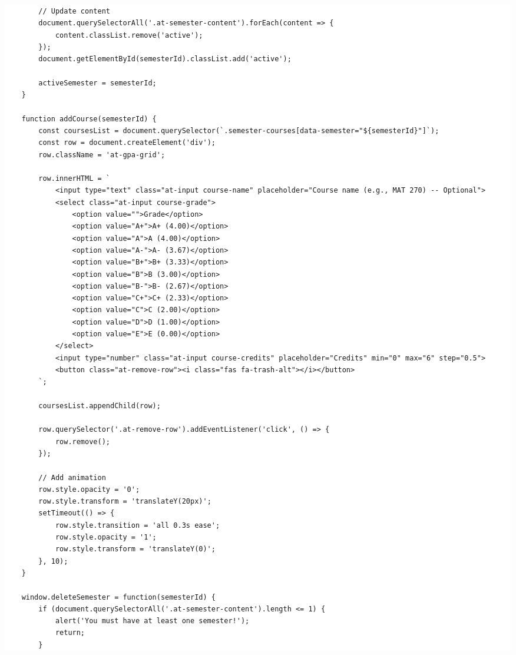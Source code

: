            // Update content
            document.querySelectorAll('.at-semester-content').forEach(content => {
                content.classList.remove('active');
            });
            document.getElementById(semesterId).classList.add('active');
            
            activeSemester = semesterId;
        }

        function addCourse(semesterId) {
            const coursesList = document.querySelector(`.semester-courses[data-semester="${semesterId}"]`);
            const row = document.createElement('div');
            row.className = 'at-gpa-grid';
            
            row.innerHTML = `
                <input type="text" class="at-input course-name" placeholder="Course name (e.g., MAT 270) -- Optional">
                <select class="at-input course-grade">
                    <option value="">Grade</option>
                    <option value="A+">A+ (4.00)</option>
                    <option value="A">A (4.00)</option>
                    <option value="A-">A- (3.67)</option>
                    <option value="B+">B+ (3.33)</option>
                    <option value="B">B (3.00)</option>
                    <option value="B-">B- (2.67)</option>
                    <option value="C+">C+ (2.33)</option>
                    <option value="C">C (2.00)</option>
                    <option value="D">D (1.00)</option>
                    <option value="E">E (0.00)</option>
                </select>
                <input type="number" class="at-input course-credits" placeholder="Credits" min="0" max="6" step="0.5">
                <button class="at-remove-row"><i class="fas fa-trash-alt"></i></button>
            `;
            
            coursesList.appendChild(row);

            row.querySelector('.at-remove-row').addEventListener('click', () => {
                row.remove();
            });
            
            // Add animation
            row.style.opacity = '0';
            row.style.transform = 'translateY(20px)';
            setTimeout(() => {
                row.style.transition = 'all 0.3s ease';
                row.style.opacity = '1';
                row.style.transform = 'translateY(0)';
            }, 10);
        }

        window.deleteSemester = function(semesterId) {
            if (document.querySelectorAll('.at-semester-content').length <= 1) {
                alert('You must have at least one semester!');
                return;
            }
            